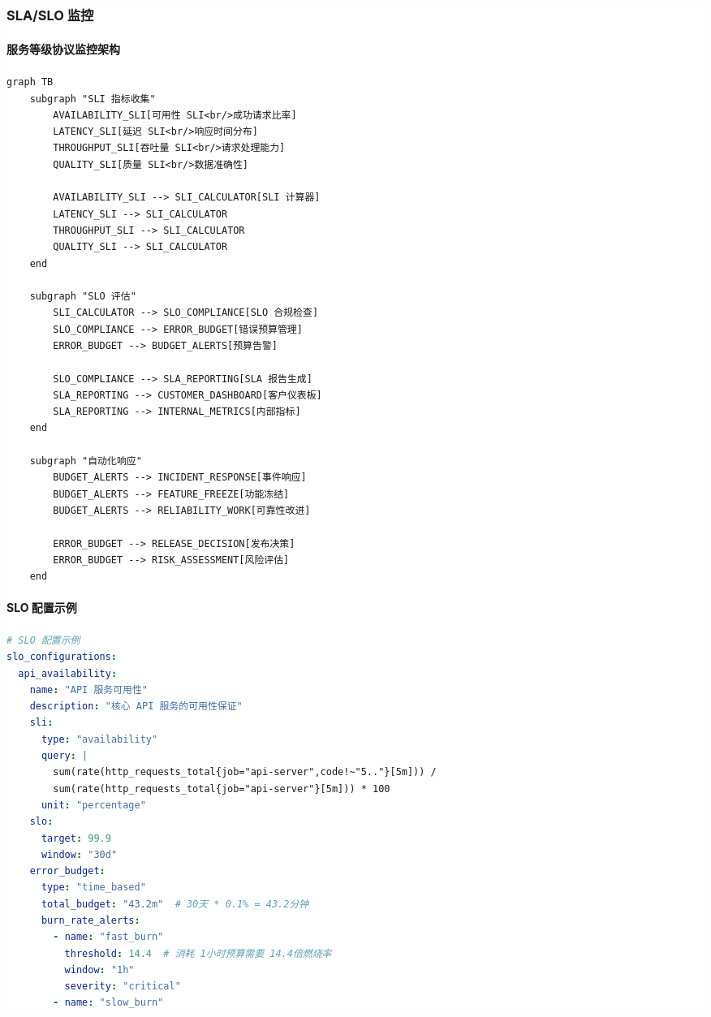 ### SLA/SLO 监控

#### 服务等级协议监控架构

```mermaid
graph TB
    subgraph "SLI 指标收集"
        AVAILABILITY_SLI[可用性 SLI<br/>成功请求比率]
        LATENCY_SLI[延迟 SLI<br/>响应时间分布]
        THROUGHPUT_SLI[吞吐量 SLI<br/>请求处理能力]
        QUALITY_SLI[质量 SLI<br/>数据准确性]
        
        AVAILABILITY_SLI --> SLI_CALCULATOR[SLI 计算器]
        LATENCY_SLI --> SLI_CALCULATOR
        THROUGHPUT_SLI --> SLI_CALCULATOR
        QUALITY_SLI --> SLI_CALCULATOR
    end
    
    subgraph "SLO 评估"
        SLI_CALCULATOR --> SLO_COMPLIANCE[SLO 合规检查]
        SLO_COMPLIANCE --> ERROR_BUDGET[错误预算管理]
        ERROR_BUDGET --> BUDGET_ALERTS[预算告警]
        
        SLO_COMPLIANCE --> SLA_REPORTING[SLA 报告生成]
        SLA_REPORTING --> CUSTOMER_DASHBOARD[客户仪表板]
        SLA_REPORTING --> INTERNAL_METRICS[内部指标]
    end
    
    subgraph "自动化响应"
        BUDGET_ALERTS --> INCIDENT_RESPONSE[事件响应]
        BUDGET_ALERTS --> FEATURE_FREEZE[功能冻结]
        BUDGET_ALERTS --> RELIABILITY_WORK[可靠性改进]
        
        ERROR_BUDGET --> RELEASE_DECISION[发布决策]
        ERROR_BUDGET --> RISK_ASSESSMENT[风险评估]
    end
```

#### SLO 配置示例

```yaml
# SLO 配置示例
slo_configurations:
  api_availability:
    name: "API 服务可用性"
    description: "核心 API 服务的可用性保证"
    sli:
      type: "availability"
      query: |
        sum(rate(http_requests_total{job="api-server",code!~"5.."}[5m])) /
        sum(rate(http_requests_total{job="api-server"}[5m])) * 100
      unit: "percentage"
    slo:
      target: 99.9
      window: "30d"
    error_budget:
      type: "time_based"
      total_budget: "43.2m"  # 30天 * 0.1% = 43.2分钟
      burn_rate_alerts:
        - name: "fast_burn"
          threshold: 14.4  # 消耗 1小时预算需要 14.4倍燃烧率
          window: "1h"
          severity: "critical"
        - name: "slow_burn"
```